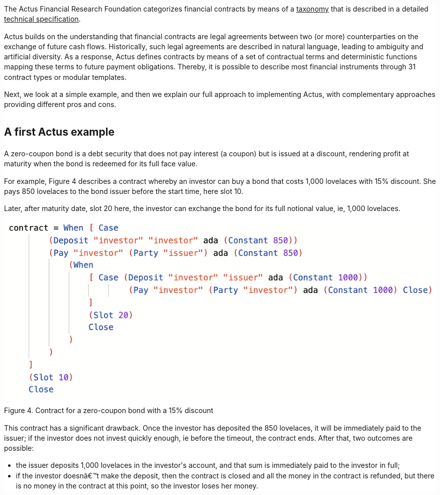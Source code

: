 The Actus Financial Research Foundation categorizes financial contracts by means of a [taxonomy](https://www.actusfrf.org/taxonomy) that is described in a detailed [technical specification](https://www.actusfrf.org/techspecs).

Actus builds on the understanding that financial contracts are legal agreements between two (or more) counterparties on the exchange of future cash flows. Historically, such legal agreements are described in natural language, leading to ambiguity and artificial diversity. As a response, Actus defines contracts by means of a set of contractual terms and deterministic functions mapping these terms to future payment obligations. Thereby, it is possible to describe most financial instruments through 31 contract types or modular templates.

Next, we look at a simple example, and then we explain our full approach to implementing Actus, with complementary approaches providing different pros and cons.
## **A first Actus example**
A zero-coupon bond is a debt security that does not pay interest (a coupon) but is issued at a discount, rendering profit at maturity when the bond is redeemed for its full face value.

For example, Figure 4 describes a contract whereby an investor can buy a bond that costs 1,000 lovelaces with 15% discount. She pays 850 lovelaces to the bond issuer before the start time, here slot 10.

Later, after maturity date, slot 20 here, the investor can exchange the bond for its full notional value, ie, 1,000 lovelaces.

![](img/2020-10-13-actus-financial-smart-contracts-in-marlowe.011.png)

Figure 4. Contract for a zero-coupon bond with a 15% discount

This contract has a significant drawback. Once the investor has deposited the 850 lovelaces, it will be immediately paid to the issuer; if the investor does not invest quickly enough, ie before the timeout, the contract ends. After that, two outcomes are possible:

- the issuer deposits 1,000 lovelaces in the investor's account, and that sum is immediately paid to the investor in full;
- if the investor doesnâ€™t make the deposit, then the contract is closed and all the money in the contract is refunded, but there is no money in the contract at this point, so the investor loses her money.
